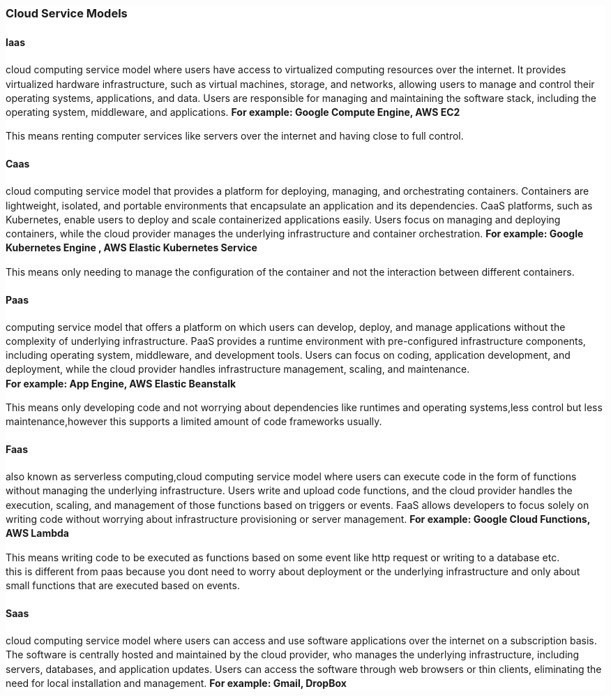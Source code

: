 ### Cloud Service Models

#### Iaas
cloud computing service model where users have access to virtualized computing resources over the internet. It provides virtualized hardware infrastructure, such as virtual machines, storage, and networks, allowing users to manage and control their operating systems, applications, and data. Users are responsible for managing and maintaining the software stack, including the operating system, middleware, and applications.
**For example: Google Compute Engine, AWS EC2**  

This means renting computer services like servers over the internet and having close to full control.
#### Caas
 cloud computing service model that provides a platform for deploying, managing, and orchestrating containers. Containers are lightweight, isolated, and portable environments that encapsulate an application and its dependencies. CaaS platforms, such as Kubernetes, enable users to deploy and scale containerized applications easily. Users focus on managing and deploying containers, while the cloud provider manages the underlying infrastructure and container orchestration.
**For example: Google Kubernetes Engine , AWS Elastic Kubernetes Service**    

This means only needing to manage the configuration of the container and not the interaction between different containers.
#### Paas
computing service model that offers a platform on which users can develop, deploy, and manage applications without the complexity of underlying infrastructure. PaaS provides a runtime environment with pre-configured infrastructure components, including operating system, middleware, and development tools. Users can focus on coding, application development, and deployment, while the cloud provider handles infrastructure management, scaling, and maintenance.   
**For example: App Engine, AWS Elastic Beanstalk**  

This means only developing code and not worrying about dependencies like runtimes and operating systems,less control but less maintenance,however this supports a limited amount of code frameworks usually.
#### Faas
also known as serverless computing,cloud computing service model where users can execute code in the form of functions without managing the underlying infrastructure. Users write and upload code functions, and the cloud provider handles the execution, scaling, and management of those functions based on triggers or events. FaaS allows developers to focus solely on writing code without worrying about infrastructure provisioning or server management.
**For example: Google Cloud Functions, AWS Lambda**  

This means writing code to be executed as functions based on some event like http request or writing to a database etc.  
this is different from paas because you dont need to worry about deployment or the underlying infrastructure and only about small functions that are executed based on events.  
#### Saas
cloud computing service model where users can access and use software applications over the internet on a subscription basis. The software is centrally hosted and maintained by the cloud provider, who manages the underlying infrastructure, including servers, databases, and application updates. Users can access the software through web browsers or thin clients, eliminating the need for local installation and management.
**For example: Gmail, DropBox**  
